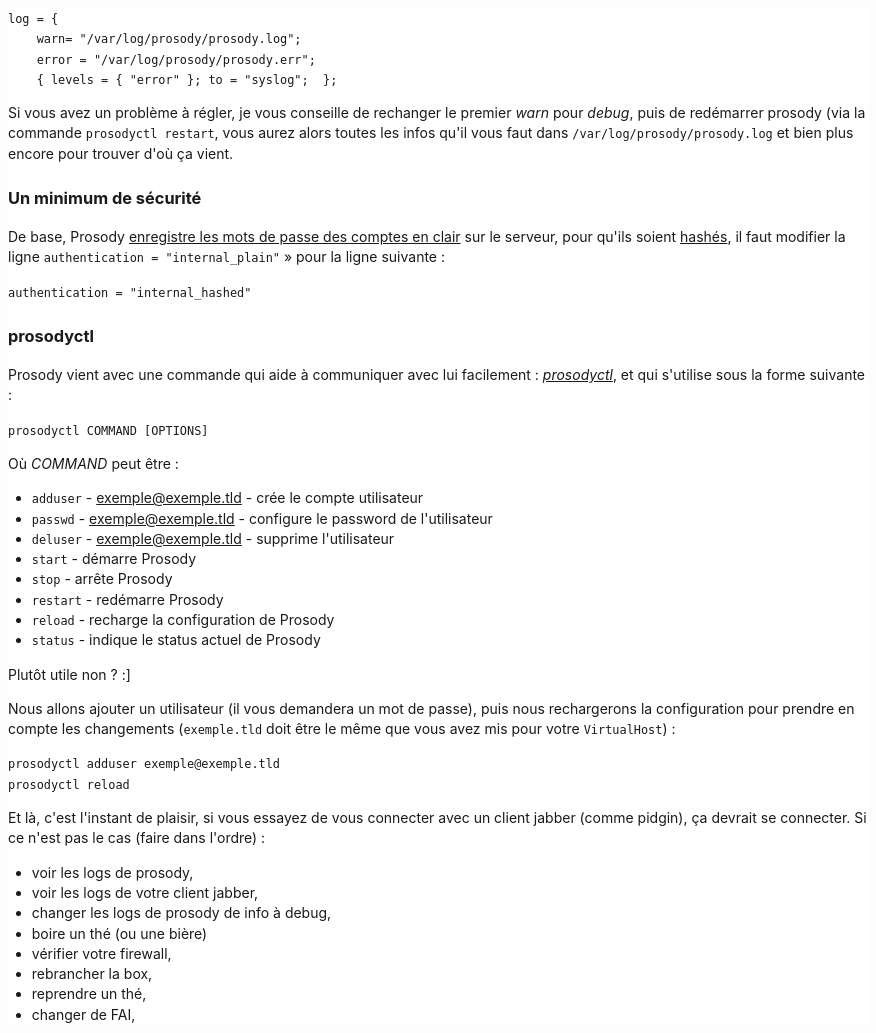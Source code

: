```
log = {
    warn= "/var/log/prosody/prosody.log";
    error = "/var/log/prosody/prosody.err";
    { levels = { "error" }; to = "syslog";  };

```
Si vous avez un problème à régler, je vous conseille de rechanger le premier *warn* pour *debug*, puis de redémarrer prosody (via la commande `prosodyctl restart`, vous aurez alors toutes les infos qu'il vous faut dans `/var/log/prosody/prosody.log` et bien plus encore pour trouver d'où ça vient.

### Un minimum de sécurité

De base, Prosody [enregistre les mots de passe des comptes en clair](http://prosody.im/doc/modules/mod_auth_internal_hashed) sur le serveur, pour qu'ils soient [hashés](http://www.cyphercat.eu/expl_hashage.php), il faut modifier la ligne `authentication = "internal_plain"` »  pour la ligne suivante : 

```
authentication = "internal_hashed"
```

### prosodyctl

Prosody vient avec une commande qui aide à communiquer avec lui facilement : *[prosodyctl](http://prosody.im/doc/prosodyctl)*, et qui s'utilise sous la forme suivante :

```
prosodyctl COMMAND [OPTIONS]
```

Où *COMMAND* peut être :

* `adduser` - exemple@exemple.tld - crée le compte utilisateur
* `passwd` - exemple@exemple.tld - configure le password de l'utilisateur
* `deluser` - exemple@exemple.tld - supprime l'utilisateur
* `start` - démarre Prosody
* `stop` - arrête Prosody
* `restart` - redémarre Prosody
* `reload` - recharge la configuration de Prosody
* `status` - indique le status actuel de Prosody

Plutôt utile non ? :]

Nous allons ajouter un utilisateur (il vous demandera un mot de passe), puis nous rechargerons la configuration pour prendre en compte les changements (`exemple.tld` doit être le même que vous avez mis pour votre `VirtualHost`)  :

```
prosodyctl adduser exemple@exemple.tld
prosodyctl reload
```

Et là, c'est l'instant de plaisir, si vous essayez de vous connecter avec un client jabber (comme pidgin),  ça devrait se connecter. Si ce n'est pas le cas (faire dans l'ordre) :

* voir les logs de prosody,
* voir les logs de votre client jabber,
* changer les logs de prosody de info à debug,
* boire un thé (ou une bière)
* vérifier votre firewall,
* rebrancher la box,
* reprendre un thé,
* changer de FAI,
